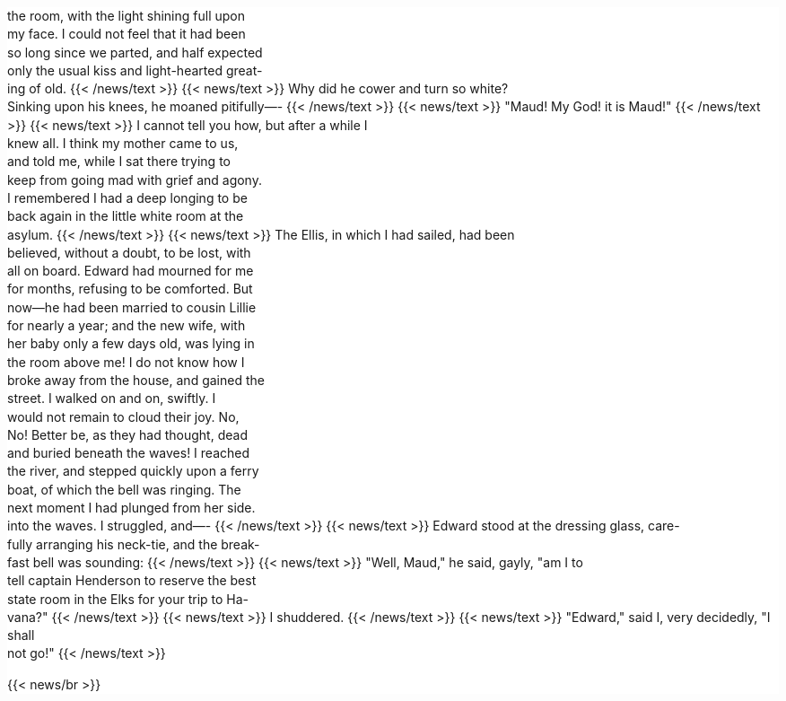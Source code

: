 the room, with the light shining full upon<br/>
my face. I could not feel that it had been<br/>
so long since we parted, and half expected<br/>
only the usual kiss and light-hearted great-<br/>
ing of old.
{{< /news/text >}}
{{< news/text >}}
Why did he cower and turn so white?<br/>
Sinking upon his knees, he moaned pitifully—-
{{< /news/text >}}
{{< news/text >}}
"Maud! My God! it is Maud!"
{{< /news/text >}}
{{< news/text >}}
I cannot tell you how, but after a while I<br/>
knew all. I think my mother came to us,<br/>
and told me, while I sat there trying to<br/>
keep from going mad with grief and agony.<br/>
I remembered I had a deep longing to be<br/>
back again in the little white room at the<br/>
asylum.
{{< /news/text >}}
{{< news/text >}}
The Ellis, in which I had sailed, had been<br/>
believed, without a doubt, to be lost, with<br/>
all on board. Edward had mourned for me<br/>
for months, refusing to be comforted. But<br/>
now—he had been married to cousin Lillie<br/>
for nearly a year; and the new wife, with<br/>
her baby only a few days old, was lying in<br/>
the room above me! I do not know how I<br/>
broke away from the house, and gained the<br/>
street. I walked on and on, swiftly. I<br/>
would not remain to cloud their joy. No,<br/>
No! Better be, as they had thought, dead<br/>
and buried beneath the waves! I reached<br/>
the river, and stepped quickly upon a ferry<br/>
boat, of which the bell was ringing. The<br/>
next moment I had plunged from her side.<br/>
into the waves. I struggled, and—-
{{< /news/text >}}
{{< news/text >}}
Edward stood at the dressing glass, care-<br/>
fully arranging his neck-tie, and the break-<br/>
fast bell was sounding:
{{< /news/text >}}
{{< news/text >}}
"Well, Maud," he said, gayly, "am I to<br/>
tell captain Henderson to reserve the best<br/>
state room in the Elks for your trip to Ha-<br/>
vana?"
{{< /news/text >}}
{{< news/text >}}
I shuddered.
{{< /news/text >}}
{{< news/text >}}
"Edward," said I, very decidedly, "I shall<br/>
not go!"
{{< /news/text >}}
</div>
{{< news/br >}}

